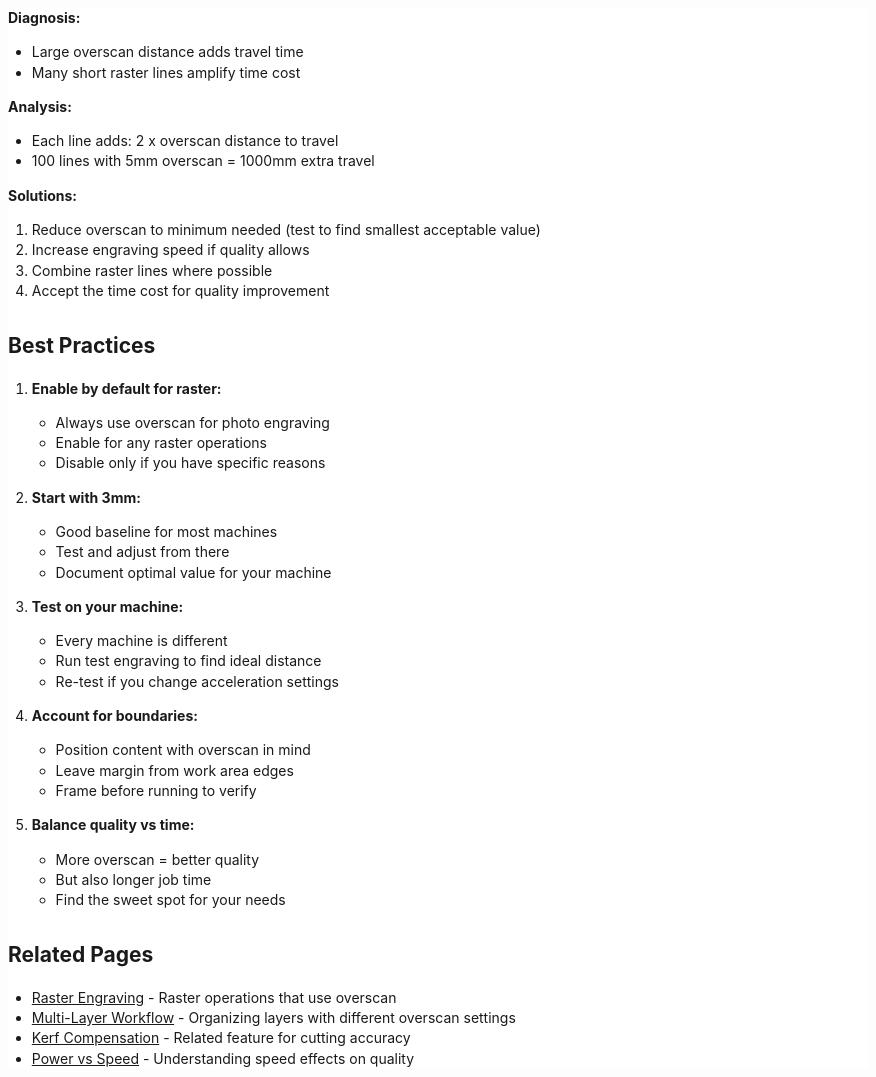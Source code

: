 **Diagnosis:**

- Large overscan distance adds travel time
- Many short raster lines amplify time cost

**Analysis:**

- Each line adds: 2 x overscan distance to travel
- 100 lines with 5mm overscan = 1000mm extra travel

**Solutions:**

1. Reduce overscan to minimum needed (test to find smallest acceptable value)
2. Increase engraving speed if quality allows
3. Combine raster lines where possible
4. Accept the time cost for quality improvement

## Best Practices

1. **Enable by default for raster:**

   - Always use overscan for photo engraving
   - Enable for any raster operations
   - Disable only if you have specific reasons

2. **Start with 3mm:**

   - Good baseline for most machines
   - Test and adjust from there
   - Document optimal value for your machine

3. **Test on your machine:**

   - Every machine is different
   - Run test engraving to find ideal distance
   - Re-test if you change acceleration settings

4. **Account for boundaries:**

   - Position content with overscan in mind
   - Leave margin from work area edges
   - Frame before running to verify

5. **Balance quality vs time:**
   - More overscan = better quality
   - But also longer job time
   - Find the sweet spot for your needs

## Related Pages

- [Raster Engraving](operations/raster.md) - Raster operations that use overscan
- [Multi-Layer Workflow](multi-layer.md) - Organizing layers with different overscan settings
- [Kerf Compensation](kerf.md) - Related feature for cutting accuracy
- [Power vs Speed](../concepts/power-vs-speed.md) - Understanding speed effects on quality

